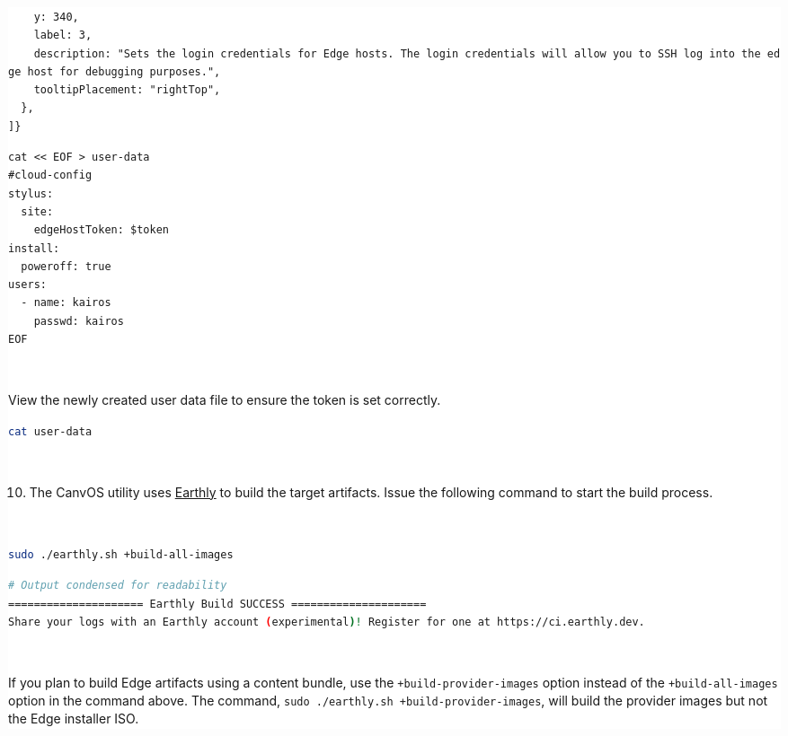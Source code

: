         y: 340,
        label: 3,
        description: "Sets the login credentials for Edge hosts. The login credentials will allow you to SSH log into the edge host for debugging purposes.",
        tooltipPlacement: "rightTop",
      },
    ]}
  >

  ```shell
  cat << EOF > user-data
  #cloud-config
  stylus:
    site:
      edgeHostToken: $token
  install:
    poweroff: true
  users:
    - name: kairos
      passwd: kairos
  EOF
  ```

  </PointsOfInterest>
  <br />

  View the newly created user data file to ensure the token is set correctly.
<br />

  ```bash
  cat user-data
  ``` 
  <br />

10. The CanvOS utility uses [Earthly](https://earthly.dev/) to build the target artifacts. Issue the following command to start the build process.
<br />

  ```bash
  sudo ./earthly.sh +build-all-images
  ```

  ```bash coloredLines=2-2 hideClipboard
  # Output condensed for readability
  ===================== Earthly Build SUCCESS ===================== 
  Share your logs with an Earthly account (experimental)! Register for one at https://ci.earthly.dev.
  ```
  <br />

  <InfoBox>

  If you plan to build Edge artifacts using a content bundle, use the `+build-provider-images` option instead of the `+build-all-images` option in the command above. The command, `sudo ./earthly.sh +build-provider-images`, will build the provider images but not the Edge installer ISO. 

  </InfoBox>
